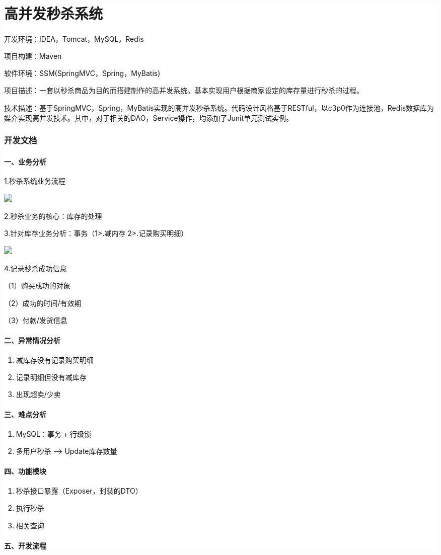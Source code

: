 # 高并发秒杀系统
开发环境：IDEA，Tomcat，MySQL，Redis

项目构建：Maven

软件环境：SSM(SpringMVC，Spring，MyBatis) 

项目描述：一套以秒杀商品为目的而搭建制作的高并发系统。基本实现用户根据商家设定的库存量进行秒杀的过程。

技术描述：基于SpringMVC，Spring，MyBatis实现的高并发秒杀系统。代码设计风格基于RESTful，以c3p0作为连接池，Redis数据库为媒介实现高并发技术。其中，对于相关的DAO，Service操作，均添加了Junit单元测试实例。

### 开发文档

#### 一、业务分析

1.秒杀系统业务流程

![](https://github.com/Joryun/MarkdownPhotos/blob/master/seckillPhotos/seckill-operation.png)

2.秒杀业务的核心：库存的处理

3.针对库存业务分析：事务（1>.减内存 2>.记录购买明细）

![](https://github.com/Joryun/MarkdownPhotos/blob/master/seckillPhotos/seckill-operation2.png)

4.记录秒杀成功信息

（1）购买成功的对象

（2）成功的时间/有效期

（3）付款/发货信息

#### 二、异常情况分析

1. 减库存没有记录购买明细

2. 记录明细但没有减库存

3. 出现超卖/少卖

#### 三、难点分析

1. MySQL：事务 + 行级锁

2. 多用户秒杀 ——> Update库存数量

#### 四、功能模块

1. 秒杀接口暴露（Exposer，封装的DTO）

2. 执行秒杀

3. 相关查询

#### 五、开发流程
